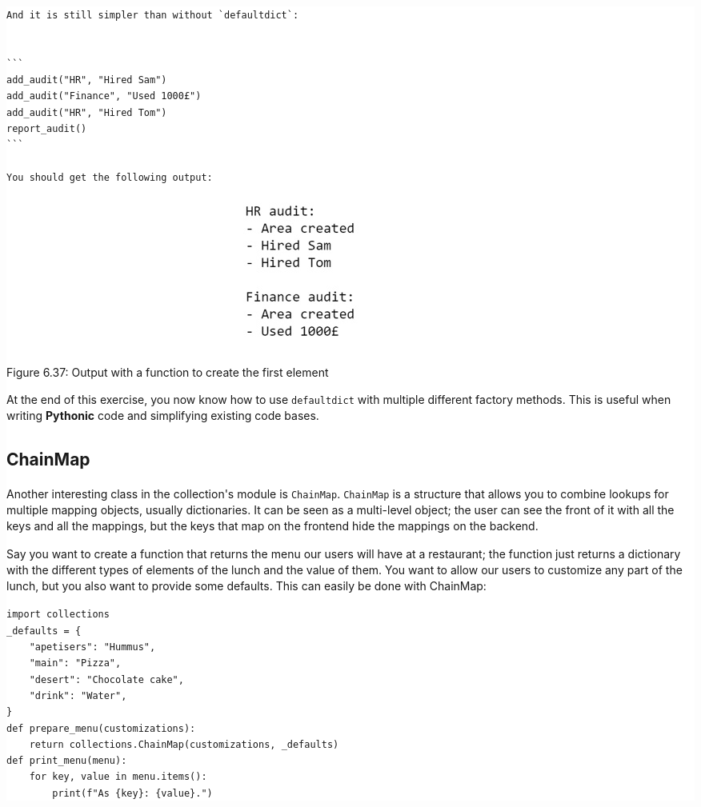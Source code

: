     And it is still simpler than without `defaultdict`:


    ```
    add_audit("HR", "Hired Sam")
    add_audit("Finance", "Used 1000£")
    add_audit("HR", "Hired Tom")
    report_audit()
    ```

    You should get the following output:

![](./images/C13963_06_37.jpg)


Figure 6.37: Output with a function to create the first element

At the end of this exercise, you now know how to use
`defaultdict` with multiple different factory methods. This is
useful when writing **Pythonic** code and simplifying existing code
bases.


ChainMap
--------

Another interesting class in the collection\'s module is
`ChainMap`. `ChainMap` is a structure that allows
you to combine lookups for multiple mapping objects, usually
dictionaries. It can be seen as a multi-level object; the user can see
the front of it with all the keys and all the mappings, but the keys
that map on the frontend hide the mappings on the backend.

Say you want to create a function that returns the menu our users will
have at a restaurant; the function just returns a dictionary with the
different types of elements of the lunch and the value of them. You want
to allow our users to customize any part of the lunch, but you also want
to provide some defaults. This can easily be done with ChainMap:


``` {.language-markup}
import collections
_defaults = {
    "apetisers": "Hummus",
    "main": "Pizza",
    "desert": "Chocolate cake",
    "drink": "Water",
}
def prepare_menu(customizations):
    return collections.ChainMap(customizations, _defaults)
def print_menu(menu):
    for key, value in menu.items():
        print(f"As {key}: {value}.")
```
